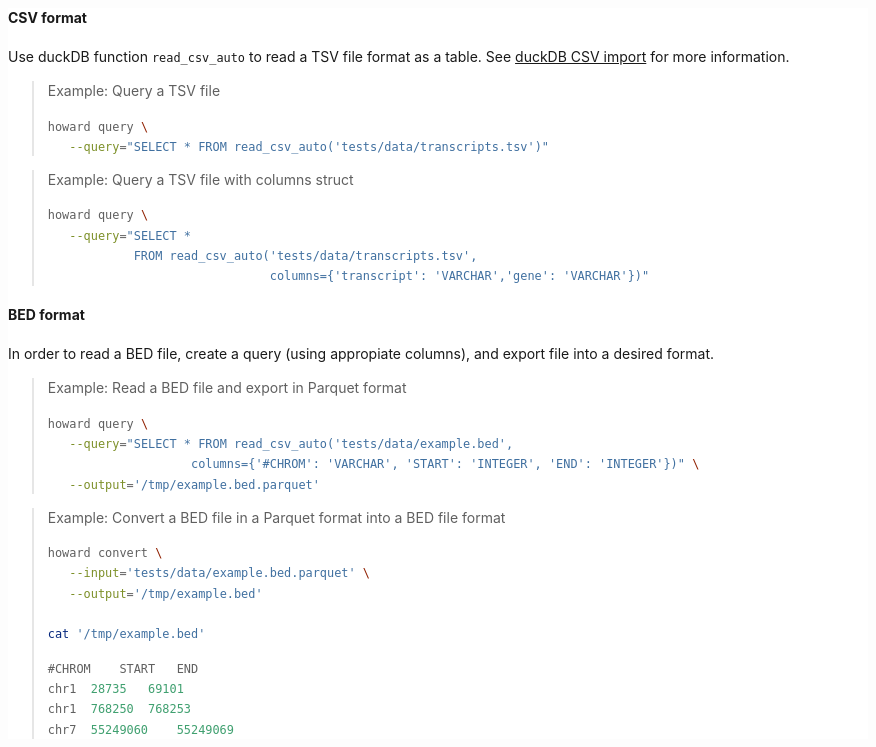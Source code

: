 #### CSV format

Use duckDB function `read_csv_auto` to read a TSV file format as a
table. See [duckDB CSV
import](https://duckdb.org/docs/data/csv/overview.html) for more
information.

> Example: Query a TSV file
>
> ``` bash
> howard query \
>    --query="SELECT * FROM read_csv_auto('tests/data/transcripts.tsv')"
> ```

> Example: Query a TSV file with columns struct
>
> ``` bash
> howard query \
>    --query="SELECT * 
>             FROM read_csv_auto('tests/data/transcripts.tsv',
>                                columns={'transcript': 'VARCHAR','gene': 'VARCHAR'})"
> ```

#### BED format

In order to read a BED file, create a query (using appropiate columns),
and export file into a desired format.

> Example: Read a BED file and export in Parquet format
>
> ``` bash
> howard query \
>    --query="SELECT * FROM read_csv_auto('tests/data/example.bed',
>                     columns={'#CHROM': 'VARCHAR', 'START': 'INTEGER', 'END': 'INTEGER'})" \
>    --output='/tmp/example.bed.parquet'
> ```

> Example: Convert a BED file in a Parquet format into a BED file format
>
> ``` bash
> howard convert \
>    --input='tests/data/example.bed.parquet' \
>    --output='/tmp/example.bed'
>
> cat '/tmp/example.bed'
> ```
>
> ``` ts
> #CHROM    START   END
> chr1  28735   69101
> chr1  768250  768253
> chr7  55249060    55249069
> ```
